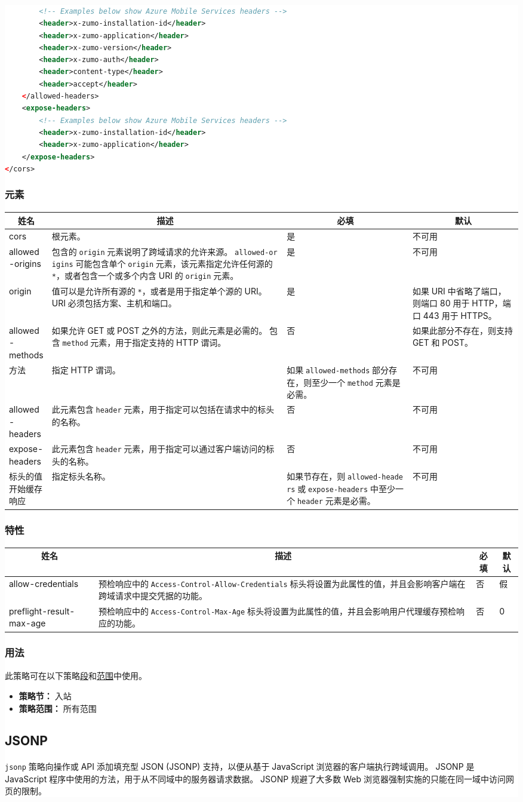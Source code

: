 ```xml
        <!-- Examples below show Azure Mobile Services headers -->
        <header>x-zumo-installation-id</header>
        <header>x-zumo-application</header>
        <header>x-zumo-version</header>
        <header>x-zumo-auth</header>
        <header>content-type</header>
        <header>accept</header>
    </allowed-headers>
    <expose-headers>
        <!-- Examples below show Azure Mobile Services headers -->
        <header>x-zumo-installation-id</header>
        <header>x-zumo-application</header>
    </expose-headers>
</cors>
```

### <a name="elements"></a>元素

|姓名|描述|必填|默认|
|----------|-----------------|--------------|-------------|
|cors|根元素。|是|不可用|
|allowed-origins|包含的 `origin` 元素说明了跨域请求的允许来源。 `allowed-origins` 可能包含单个 `origin` 元素，该元素指定允许任何源的 `*`，或者包含一个或多个内含 URI 的 `origin` 元素。|是|不可用|
|origin|值可以是允许所有源的 `*`，或者是用于指定单个源的 URI。 URI 必须包括方案、主机和端口。|是|如果 URI 中省略了端口，则端口 80 用于 HTTP，端口 443 用于 HTTPS。|
|allowed-methods|如果允许 GET 或 POST 之外的方法，则此元素是必需的。 包含 `method` 元素，用于指定支持的 HTTP 谓词。|否|如果此部分不存在，则支持 GET 和 POST。|
|方法|指定 HTTP 谓词。|如果 `allowed-methods` 部分存在，则至少一个 `method` 元素是必需。|不可用|
|allowed-headers|此元素包含 `header` 元素，用于指定可以包括在请求中的标头的名称。|否|不可用|
|expose-headers|此元素包含 `header` 元素，用于指定可以通过客户端访问的标头的名称。|否|不可用|
|标头的值开始缓存响应|指定标头名称。|如果节存在，则 `allowed-headers` 或 `expose-headers` 中至少一个 `header` 元素是必需。|不可用|

### <a name="attributes"></a>特性

|姓名|描述|必填|默认|
|----------|-----------------|--------------|-------------|
|allow-credentials|预检响应中的 `Access-Control-Allow-Credentials` 标头将设置为此属性的值，并且会影响客户端在跨域请求中提交凭据的功能。|否|假|
|preflight-result-max-age|预检响应中的 `Access-Control-Max-Age` 标头将设置为此属性的值，并且会影响用户代理缓存预检响应的功能。|否|0|

### <a name="usage"></a>用法
此策略可在以下策略[段](https://azure.microsoft.com/documentation/articles/api-management-howto-policies/#sections)和[范围](https://azure.microsoft.com/documentation/articles/api-management-howto-policies/#scopes)中使用。

- **策略节：** 入站
- **策略范围：** 所有范围

## <a name="JSONP"></a> JSONP
`jsonp` 策略向操作或 API 添加填充型 JSON (JSONP) 支持，以便从基于 JavaScript 浏览器的客户端执行跨域调用。 JSONP 是 JavaScript 程序中使用的方法，用于从不同域中的服务器请求数据。 JSONP 规避了大多数 Web 浏览器强制实施的只能在同一域中访问网页的限制。
